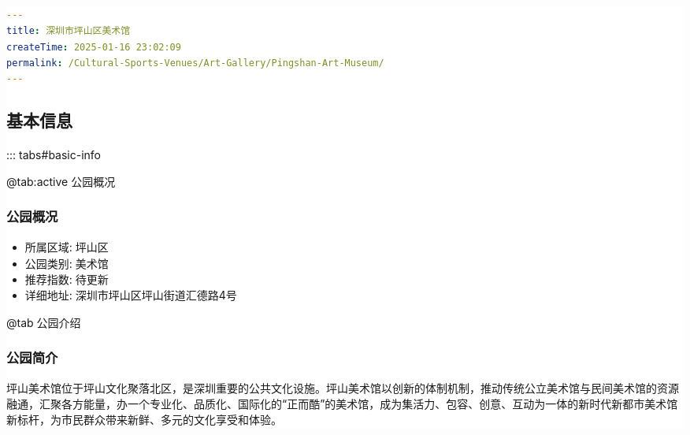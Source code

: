 ```yaml
---
title: 深圳市坪山区美术馆
createTime: 2025-01-16 23:02:09
permalink: /Cultural-Sports-Venues/Art-Gallery/Pingshan-Art-Museum/
---
```



<script setup>
import ImageSwiper from '/.vuepress/theme/components/ImageSwiper.vue'
// 轮播图数据
const swiperItems = [
    {
                link: 'https://www.szartm.com/open/images/gkbg.png',
                title: '深圳市坪山区美术馆',
                description: '坪山美术馆位于坪山文化聚落北区，是深圳重要的公共文化设施。坪山美术馆以创新的体制机制，推动传统公立美术馆与民间美术馆的资源融通，汇聚各方能量，办一个专业化、品质化、国际化的“正而酷”的美术馆，成为集活...',
                author: '深圳政府在线',
                date: '2025/01/16'
                },
  {
                link: 'https://www.szartm.com/open/images/gkbg.png',
                title: '深圳市坪山区美术馆',
                description: '坪山美术馆位于坪山文化聚落北区，是深圳重要的公共文化设施。坪山美术馆以创新的体制机制，推动传统公立美术馆与民间美术馆的资源融通，汇聚各方能量，办一个专业化、品质化、国际化的“正而酷”的美术馆，成为集活...',
                author: '深圳政府在线',
                date: '2025/01/16'
                }
]
// 配置项
const swiperConfig = {
  height: 500,
  showInfo: true
}
</script>

<ImageSwiper :items="swiperItems" :config="swiperConfig" />



## 基本信息

::: tabs#basic-info

@tab:active 公园概况
### 公园概况
- 所属区域: 坪山区
- 公园类别: 美术馆
- 推荐指数: 待更新
- 详细地址: 深圳市坪山区坪山街道汇德路4号

@tab 公园介绍
### 公园简介
坪山美术馆位于坪山文化聚落北区，是深圳重要的公共文化设施。坪山美术馆以创新的体制机制，推动传统公立美术馆与民间美术馆的资源融通，汇聚各方能量，办一个专业化、品质化、国际化的“正而酷”的美术馆，成为集活力、包容、创意、互动为一体的新时代新都市美术馆新标杆，为市民群众带来新鲜、多元的文化享受和体验。
